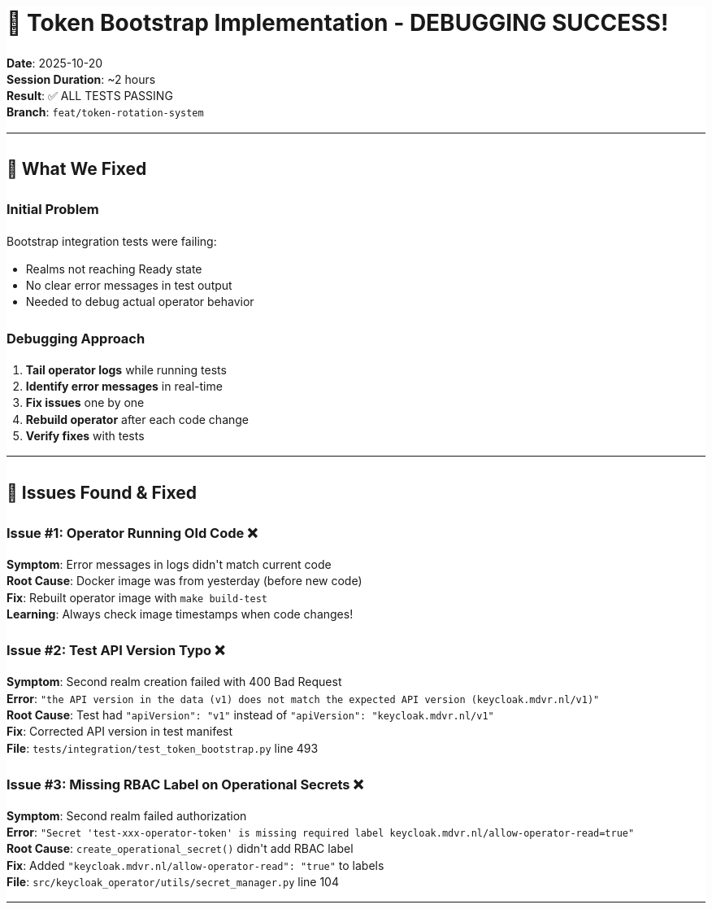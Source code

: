 # 🎉 Token Bootstrap Implementation - DEBUGGING SUCCESS!

**Date**: 2025-10-20  
**Session Duration**: ~2 hours  
**Result**: ✅ ALL TESTS PASSING  
**Branch**: `feat/token-rotation-system`

---

## 🎯 What We Fixed

### Initial Problem
Bootstrap integration tests were failing:
- Realms not reaching Ready state
- No clear error messages in test output
- Needed to debug actual operator behavior

### Debugging Approach
1. **Tail operator logs** while running tests
2. **Identify error messages** in real-time
3. **Fix issues** one by one
4. **Rebuild operator** after each code change
5. **Verify fixes** with tests

---

## 🐛 Issues Found & Fixed

### Issue #1: Operator Running Old Code ❌
**Symptom**: Error messages in logs didn't match current code  
**Root Cause**: Docker image was from yesterday (before new code)  
**Fix**: Rebuilt operator image with `make build-test`  
**Learning**: Always check image timestamps when code changes!

### Issue #2: Test API Version Typo ❌
**Symptom**: Second realm creation failed with 400 Bad Request  
**Error**: `"the API version in the data (v1) does not match the expected API version (keycloak.mdvr.nl/v1)"`  
**Root Cause**: Test had `"apiVersion": "v1"` instead of `"apiVersion": "keycloak.mdvr.nl/v1"`  
**Fix**: Corrected API version in test manifest  
**File**: `tests/integration/test_token_bootstrap.py` line 493

### Issue #3: Missing RBAC Label on Operational Secrets ❌
**Symptom**: Second realm failed authorization  
**Error**: `"Secret 'test-xxx-operator-token' is missing required label keycloak.mdvr.nl/allow-operator-read=true"`  
**Root Cause**: `create_operational_secret()` didn't add RBAC label  
**Fix**: Added `"keycloak.mdvr.nl/allow-operator-read": "true"` to labels  
**File**: `src/keycloak_operator/utils/secret_manager.py` line 104

---